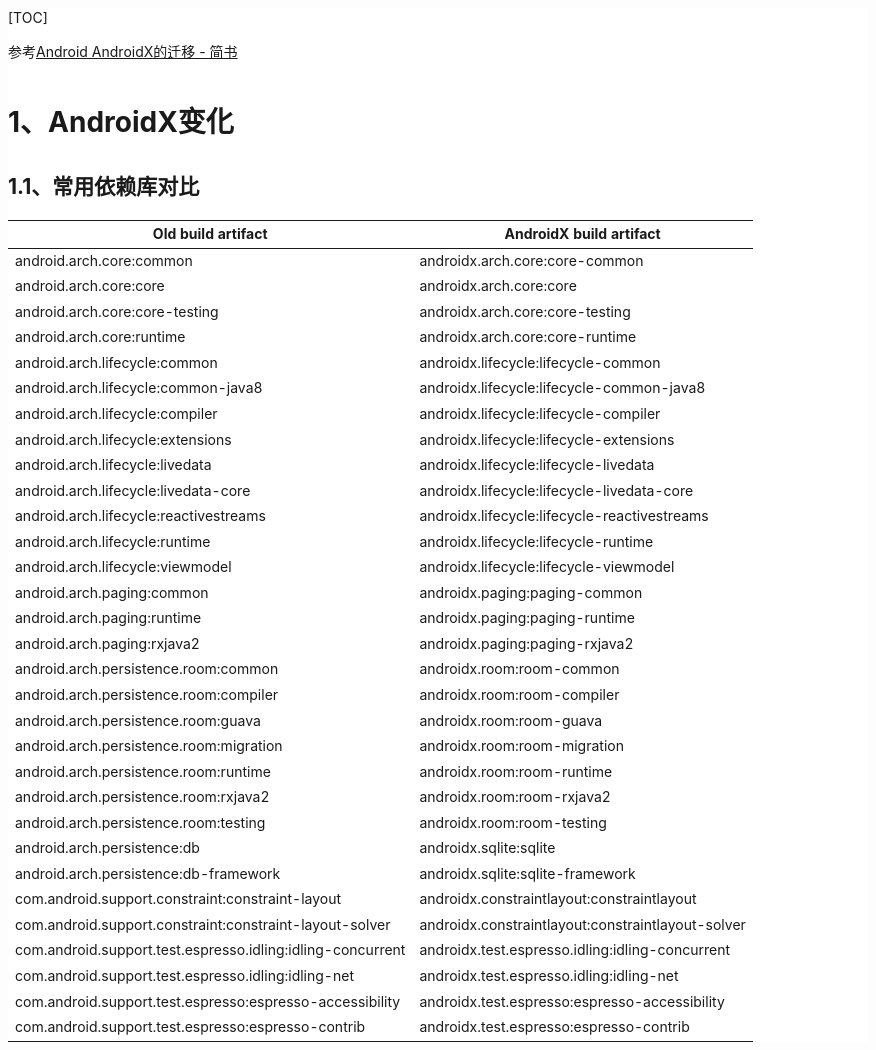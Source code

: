 [TOC]

参考[Android AndroidX的迁移 - 简书](https://www.jianshu.com/p/7dc111353328)

# 1、AndroidX变化

##  1.1、常用依赖库对比

| Old build artifact                                         | AndroidX build artifact                              |
| ---------------------------------------------------------- | ---------------------------------------------------- |
| android.arch.core:common                                   | androidx.arch.core:core-common                       |
| android.arch.core:core                                     | androidx.arch.core:core                              |
| android.arch.core:core-testing                             | androidx.arch.core:core-testing                      |
| android.arch.core:runtime                                  | androidx.arch.core:core-runtime                      |
| android.arch.lifecycle:common                              | androidx.lifecycle:lifecycle-common                  |
| android.arch.lifecycle:common-java8                        | androidx.lifecycle:lifecycle-common-java8            |
| android.arch.lifecycle:compiler                            | androidx.lifecycle:lifecycle-compiler                |
| android.arch.lifecycle:extensions                          | androidx.lifecycle:lifecycle-extensions              |
| android.arch.lifecycle:livedata                            | androidx.lifecycle:lifecycle-livedata                |
| android.arch.lifecycle:livedata-core                       | androidx.lifecycle:lifecycle-livedata-core           |
| android.arch.lifecycle:reactivestreams                     | androidx.lifecycle:lifecycle-reactivestreams         |
| android.arch.lifecycle:runtime                             | androidx.lifecycle:lifecycle-runtime                 |
| android.arch.lifecycle:viewmodel                           | androidx.lifecycle:lifecycle-viewmodel               |
| android.arch.paging:common                                 | androidx.paging:paging-common                        |
| android.arch.paging:runtime                                | androidx.paging:paging-runtime                       |
| android.arch.paging:rxjava2                                | androidx.paging:paging-rxjava2                       |
| android.arch.persistence.room:common                       | androidx.room:room-common                            |
| android.arch.persistence.room:compiler                     | androidx.room:room-compiler                          |
| android.arch.persistence.room:guava                        | androidx.room:room-guava                             |
| android.arch.persistence.room:migration                    | androidx.room:room-migration                         |
| android.arch.persistence.room:runtime                      | androidx.room:room-runtime                           |
| android.arch.persistence.room:rxjava2                      | androidx.room:room-rxjava2                           |
| android.arch.persistence.room:testing                      | androidx.room:room-testing                           |
| android.arch.persistence:db                                | androidx.sqlite:sqlite                               |
| android.arch.persistence:db-framework                      | androidx.sqlite:sqlite-framework                     |
| com.android.support.constraint:constraint-layout           | androidx.constraintlayout:constraintlayout           |
| com.android.support.constraint:constraint-layout-solver    | androidx.constraintlayout:constraintlayout-solver    |
| com.android.support.test.espresso.idling:idling-concurrent | androidx.test.espresso.idling:idling-concurrent      |
| com.android.support.test.espresso.idling:idling-net        | androidx.test.espresso.idling:idling-net             |
| com.android.support.test.espresso:espresso-accessibility   | androidx.test.espresso:espresso-accessibility        |
| com.android.support.test.espresso:espresso-contrib         | androidx.test.espresso:espresso-contrib              |